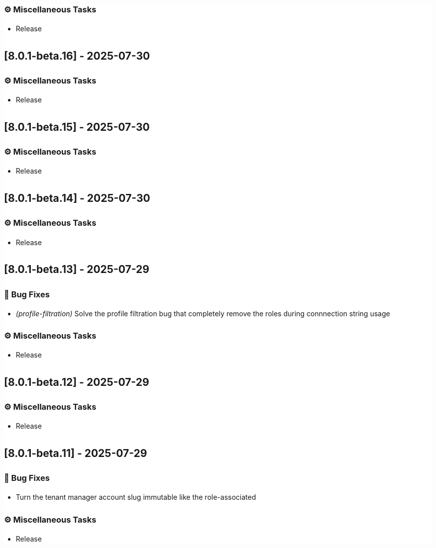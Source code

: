 ### ⚙️ Miscellaneous Tasks

- Release

## [8.0.1-beta.16] - 2025-07-30

### ⚙️ Miscellaneous Tasks

- Release

## [8.0.1-beta.15] - 2025-07-30

### ⚙️ Miscellaneous Tasks

- Release

## [8.0.1-beta.14] - 2025-07-30

### ⚙️ Miscellaneous Tasks

- Release

## [8.0.1-beta.13] - 2025-07-29

### 🐛 Bug Fixes

- *(profile-filtration)* Solve the profile filtration bug that completely remove the roles during connnection string usage

### ⚙️ Miscellaneous Tasks

- Release

## [8.0.1-beta.12] - 2025-07-29

### ⚙️ Miscellaneous Tasks

- Release

## [8.0.1-beta.11] - 2025-07-29

### 🐛 Bug Fixes

- Turn the tenant manager account slug immutable like the role-associated

### ⚙️ Miscellaneous Tasks

- Release
